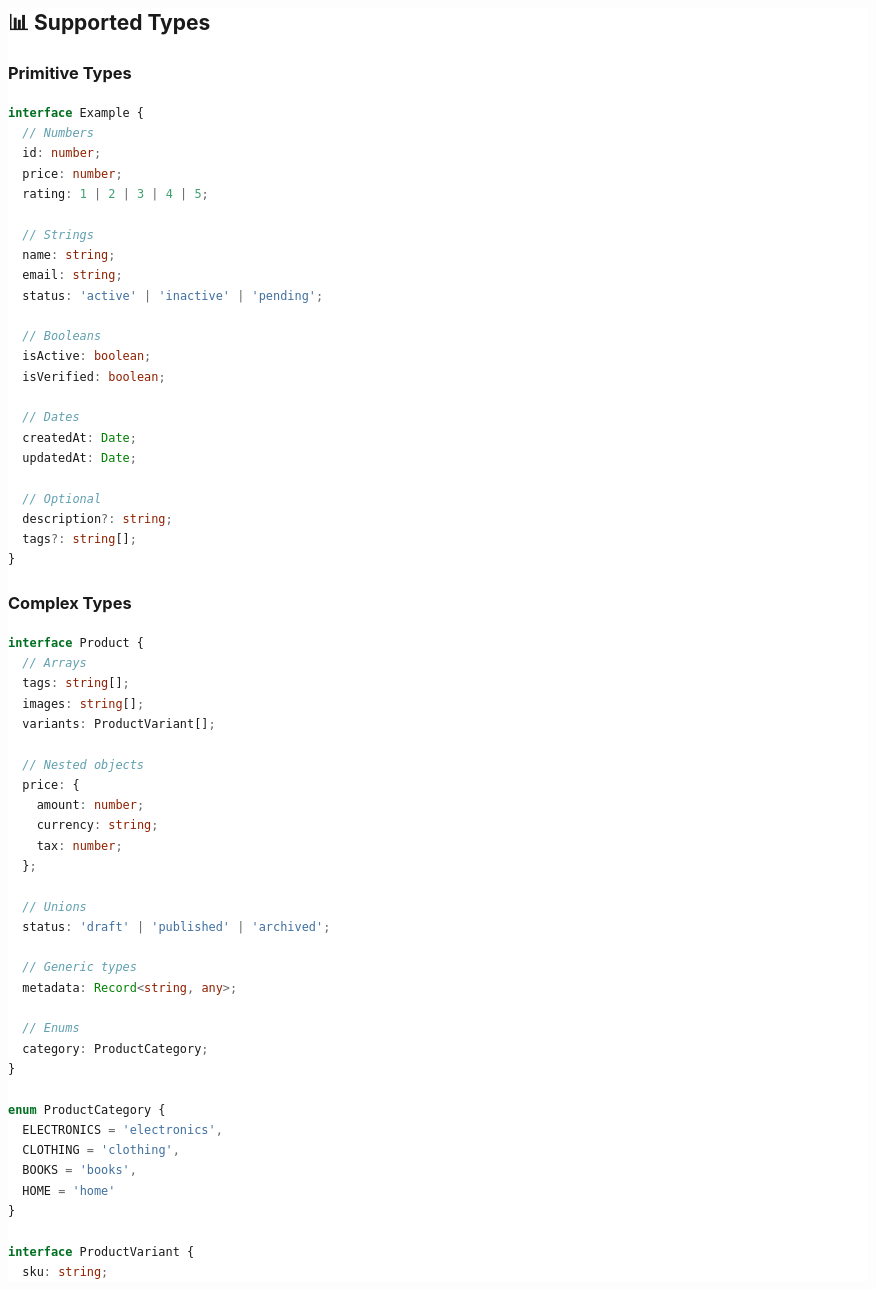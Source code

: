 ## 📊 Supported Types

### Primitive Types
```typescript
interface Example {
  // Numbers
  id: number;
  price: number;
  rating: 1 | 2 | 3 | 4 | 5;

  // Strings
  name: string;
  email: string;
  status: 'active' | 'inactive' | 'pending';

  // Booleans
  isActive: boolean;
  isVerified: boolean;

  // Dates
  createdAt: Date;
  updatedAt: Date;

  // Optional
  description?: string;
  tags?: string[];
}
```

### Complex Types
```typescript
interface Product {
  // Arrays
  tags: string[];
  images: string[];
  variants: ProductVariant[];

  // Nested objects
  price: {
    amount: number;
    currency: string;
    tax: number;
  };

  // Unions
  status: 'draft' | 'published' | 'archived';

  // Generic types
  metadata: Record<string, any>;

  // Enums
  category: ProductCategory;
}

enum ProductCategory {
  ELECTRONICS = 'electronics',
  CLOTHING = 'clothing',
  BOOKS = 'books',
  HOME = 'home'
}

interface ProductVariant {
  sku: string;
```